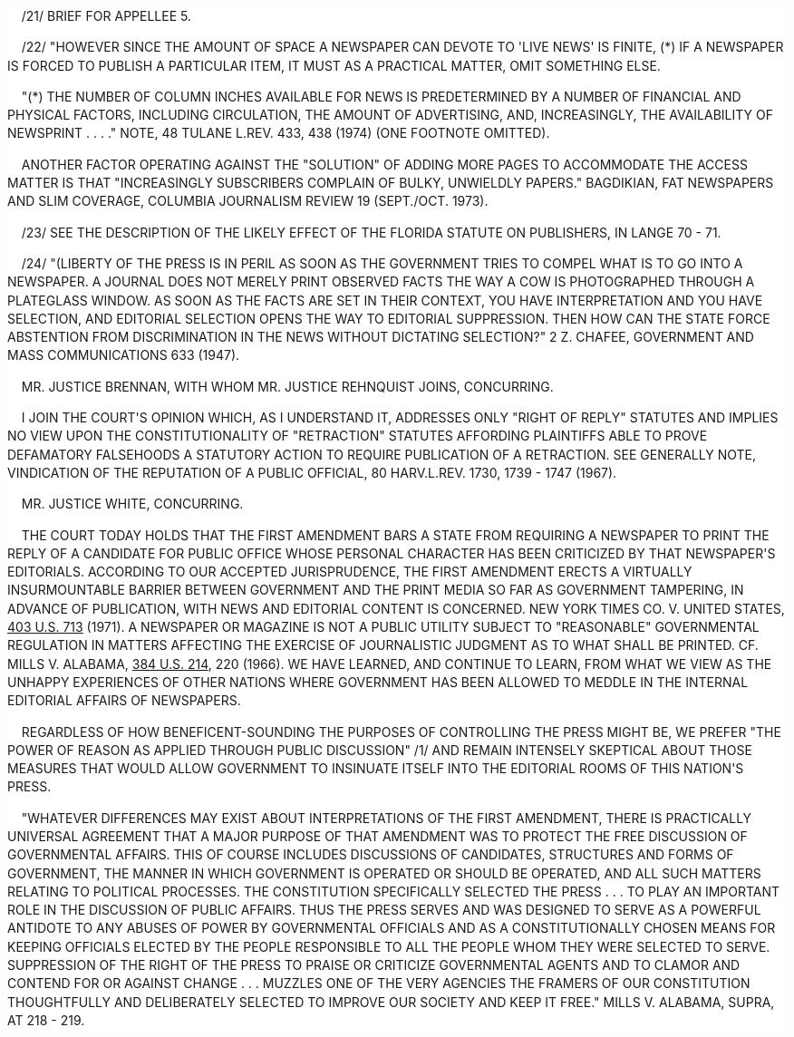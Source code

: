     /21/ BRIEF FOR APPELLEE 5.

    /22/  "HOWEVER SINCE THE AMOUNT OF SPACE A NEWSPAPER CAN DEVOTE TO 'LIVE NEWS'  IS FINITE, (\*) IF A NEWSPAPER IS FORCED TO PUBLISH A PARTICULAR ITEM, IT MUST AS A PRACTICAL MATTER, OMIT SOMETHING ELSE.

    "(\*) THE NUMBER OF COLUMN INCHES AVAILABLE FOR NEWS IS PREDETERMINED BY A NUMBER OF FINANCIAL AND PHYSICAL FACTORS, INCLUDING CIRCULATION, THE AMOUNT OF ADVERTISING, AND, INCREASINGLY, THE AVAILABILITY OF NEWSPRINT . . . ."  NOTE, 48 TULANE L.REV.  433, 438 (1974) (ONE FOOTNOTE OMITTED).

    ANOTHER FACTOR OPERATING AGAINST THE "SOLUTION" OF ADDING MORE PAGES TO ACCOMMODATE THE ACCESS MATTER IS THAT "INCREASINGLY SUBSCRIBERS COMPLAIN OF BULKY, UNWIELDLY PAPERS."  BAGDIKIAN, FAT NEWSPAPERS AND SLIM COVERAGE, COLUMBIA JOURNALISM REVIEW 19 (SEPT./OCT.  1973).

    /23/  SEE THE DESCRIPTION OF THE LIKELY EFFECT OF THE FLORIDA STATUTE ON PUBLISHERS, IN LANGE 70 - 71.

    /24/  "(LIBERTY OF THE PRESS IS IN PERIL AS SOON AS THE GOVERNMENT TRIES TO COMPEL WHAT IS TO GO INTO A NEWSPAPER.  A JOURNAL DOES NOT MERELY PRINT OBSERVED FACTS THE WAY A COW IS PHOTOGRAPHED THROUGH A PLATEGLASS WINDOW.  AS SOON AS THE FACTS ARE SET IN THEIR CONTEXT, YOU HAVE INTERPRETATION AND YOU HAVE SELECTION, AND EDITORIAL SELECTION OPENS THE WAY TO EDITORIAL SUPPRESSION.  THEN HOW CAN THE STATE FORCE ABSTENTION FROM DISCRIMINATION IN THE NEWS WITHOUT DICTATING SELECTION?"  2 Z. CHAFEE, GOVERNMENT AND MASS COMMUNICATIONS 633 (1947).

    MR. JUSTICE BRENNAN, WITH WHOM MR. JUSTICE REHNQUIST JOINS, CONCURRING.

    I JOIN THE COURT'S OPINION WHICH, AS I UNDERSTAND IT, ADDRESSES ONLY "RIGHT OF REPLY" STATUTES AND IMPLIES NO VIEW UPON THE CONSTITUTIONALITY OF "RETRACTION"  STATUTES AFFORDING PLAINTIFFS ABLE TO PROVE DEFAMATORY FALSEHOODS A STATUTORY ACTION TO REQUIRE PUBLICATION OF A RETRACTION.  SEE GENERALLY NOTE, VINDICATION OF THE REPUTATION OF A PUBLIC OFFICIAL, 80 HARV.L.REV.  1730, 1739 - 1747 (1967).

    MR. JUSTICE WHITE, CONCURRING.

    THE COURT TODAY HOLDS THAT THE FIRST AMENDMENT BARS A STATE FROM REQUIRING A NEWSPAPER TO PRINT THE REPLY OF A CANDIDATE FOR PUBLIC OFFICE WHOSE PERSONAL CHARACTER HAS BEEN CRITICIZED BY THAT NEWSPAPER'S EDITORIALS.  ACCORDING TO OUR ACCEPTED JURISPRUDENCE, THE FIRST AMENDMENT ERECTS A VIRTUALLY INSURMOUNTABLE BARRIER BETWEEN GOVERNMENT AND THE PRINT MEDIA SO FAR AS GOVERNMENT TAMPERING, IN ADVANCE OF PUBLICATION, WITH NEWS AND EDITORIAL CONTENT IS CONCERNED.  NEW YORK TIMES CO. V. UNITED STATES, [403 U.S. 713][/us/courts/scotus/usReporter/403/713] (1971).  A NEWSPAPER OR MAGAZINE IS NOT A PUBLIC UTILITY SUBJECT TO "REASONABLE" GOVERNMENTAL REGULATION IN MATTERS AFFECTING THE EXERCISE OF JOURNALISTIC JUDGMENT AS TO WHAT SHALL BE PRINTED.  CF. MILLS V. ALABAMA, [384 U.S. 214][/us/courts/scotus/usReporter/384/214], 220 (1966).  WE HAVE LEARNED, AND CONTINUE TO LEARN, FROM WHAT WE VIEW AS THE UNHAPPY EXPERIENCES OF OTHER NATIONS WHERE GOVERNMENT HAS BEEN ALLOWED TO MEDDLE IN THE INTERNAL EDITORIAL AFFAIRS OF NEWSPAPERS.

    REGARDLESS OF HOW BENEFICENT-SOUNDING THE PURPOSES OF CONTROLLING THE PRESS MIGHT BE, WE PREFER "THE POWER OF REASON AS APPLIED THROUGH PUBLIC DISCUSSION"  /1/  AND REMAIN INTENSELY SKEPTICAL ABOUT THOSE MEASURES THAT WOULD ALLOW GOVERNMENT TO INSINUATE ITSELF INTO THE EDITORIAL ROOMS OF THIS NATION'S PRESS.

    "WHATEVER DIFFERENCES MAY EXIST ABOUT INTERPRETATIONS OF THE FIRST AMENDMENT, THERE IS PRACTICALLY UNIVERSAL AGREEMENT THAT A MAJOR PURPOSE OF THAT AMENDMENT WAS TO PROTECT THE FREE DISCUSSION OF GOVERNMENTAL AFFAIRS.  THIS OF COURSE INCLUDES DISCUSSIONS OF CANDIDATES, STRUCTURES AND FORMS OF GOVERNMENT, THE MANNER IN WHICH GOVERNMENT IS OPERATED OR SHOULD BE OPERATED, AND ALL SUCH MATTERS RELATING TO POLITICAL PROCESSES.  THE CONSTITUTION SPECIFICALLY SELECTED THE PRESS . . . TO PLAY AN IMPORTANT ROLE IN THE DISCUSSION OF PUBLIC AFFAIRS.  THUS THE PRESS SERVES AND WAS DESIGNED TO SERVE AS A POWERFUL ANTIDOTE TO ANY ABUSES OF POWER BY GOVERNMENTAL OFFICIALS AND AS A CONSTITUTIONALLY CHOSEN MEANS FOR KEEPING OFFICIALS ELECTED BY THE PEOPLE RESPONSIBLE TO ALL THE PEOPLE WHOM THEY WERE SELECTED TO SERVE.  SUPPRESSION OF THE RIGHT OF THE PRESS TO PRAISE OR CRITICIZE GOVERNMENTAL AGENTS AND TO CLAMOR AND CONTEND FOR OR AGAINST CHANGE . . . MUZZLES ONE OF THE VERY AGENCIES THE FRAMERS OF OUR CONSTITUTION THOUGHTFULLY AND DELIBERATELY SELECTED TO IMPROVE OUR SOCIETY AND KEEP IT FREE."  MILLS V. ALABAMA, SUPRA, AT 218 - 219.


[/us/courts/scotus/usReporter/418/241]: https://publicdocs.github.io/go/links?ns=uslm-x&ref=%2Fus%2Fcourts%2Fscotus%2FusReporter%2F418%2F241
[/us/usc/t28/s1257]: https://publicdocs.github.io/go/links?ns=uslm&ref=%2Fus%2Fusc%2Ft28%2Fs1257
[/us/courts/scotus/usReporter/414/156]: https://publicdocs.github.io/go/links?ns=uslm-x&ref=%2Fus%2Fcourts%2Fscotus%2FusReporter%2F414%2F156
[/us/courts/scotus/usReporter/414/1142]: https://publicdocs.github.io/go/links?ns=uslm-x&ref=%2Fus%2Fcourts%2Fscotus%2FusReporter%2F414%2F1142
[/us/usc/t28/s1257]: https://publicdocs.github.io/go/links?ns=uslm&ref=%2Fus%2Fusc%2Ft28%2Fs1257
[/us/courts/scotus/usReporter/414/156]: https://publicdocs.github.io/go/links?ns=uslm-x&ref=%2Fus%2Fcourts%2Fscotus%2FusReporter%2F414%2F156
[/us/courts/scotus/usReporter/326/1]: https://publicdocs.github.io/go/links?ns=uslm-x&ref=%2Fus%2Fcourts%2Fscotus%2FusReporter%2F326%2F1
[/us/courts/scotus/usReporter/376/254]: https://publicdocs.github.io/go/links?ns=uslm-x&ref=%2Fus%2Fcourts%2Fscotus%2FusReporter%2F376%2F254
[/us/courts/scotus/usReporter/403/29]: https://publicdocs.github.io/go/links?ns=uslm-x&ref=%2Fus%2Fcourts%2Fscotus%2FusReporter%2F403%2F29
[/us/courts/scotus/usReporter/408/665]: https://publicdocs.github.io/go/links?ns=uslm-x&ref=%2Fus%2Fcourts%2Fscotus%2FusReporter%2F408%2F665
[/us/courts/scotus/usReporter/412/94]: https://publicdocs.github.io/go/links?ns=uslm-x&ref=%2Fus%2Fcourts%2Fscotus%2FusReporter%2F412%2F94
[/us/courts/scotus/usReporter/413/376]: https://publicdocs.github.io/go/links?ns=uslm-x&ref=%2Fus%2Fcourts%2Fscotus%2FusReporter%2F413%2F376
[/us/courts/scotus/usReporter/297/233]: https://publicdocs.github.io/go/links?ns=uslm-x&ref=%2Fus%2Fcourts%2Fscotus%2FusReporter%2F297%2F233
[/us/courts/scotus/usReporter/384/214]: https://publicdocs.github.io/go/links?ns=uslm-x&ref=%2Fus%2Fcourts%2Fscotus%2FusReporter%2F384%2F214
[/us/courts/scotus/usReporter/384/214]: https://publicdocs.github.io/go/links?ns=uslm-x&ref=%2Fus%2Fcourts%2Fscotus%2FusReporter%2F384%2F214
[/us/courts/scotus/usReporter/402/415]: https://publicdocs.github.io/go/links?ns=uslm-x&ref=%2Fus%2Fcourts%2Fscotus%2FusReporter%2F402%2F415
[/us/stat/84/466]: https://publicdocs.github.io/go/links?ns=uslm&ref=%2Fus%2Fstat%2F84%2F466
[/us/usc/t15/s1801]: https://publicdocs.github.io/go/links?ns=uslm&ref=%2Fus%2Fusc%2Ft15%2Fs1801
[/us/courts/scotus/usReporter/403/713]: https://publicdocs.github.io/go/links?ns=uslm-x&ref=%2Fus%2Fcourts%2Fscotus%2FusReporter%2F403%2F713
[/us/courts/scotus/usReporter/384/214]: https://publicdocs.github.io/go/links?ns=uslm-x&ref=%2Fus%2Fcourts%2Fscotus%2FusReporter%2F384%2F214
[/us/courts/scotus/usReporter/383/75]: https://publicdocs.github.io/go/links?ns=uslm-x&ref=%2Fus%2Fcourts%2Fscotus%2FusReporter%2F383%2F75
[/us/courts/scotus/usReporter/413/376]: https://publicdocs.github.io/go/links?ns=uslm-x&ref=%2Fus%2Fcourts%2Fscotus%2FusReporter%2F413%2F376
[/us/courts/scotus/usReporter/376/254]: https://publicdocs.github.io/go/links?ns=uslm-x&ref=%2Fus%2Fcourts%2Fscotus%2FusReporter%2F376%2F254
[/us/courts/scotus/usReporter/328/331]: https://publicdocs.github.io/go/links?ns=uslm-x&ref=%2Fus%2Fcourts%2Fscotus%2FusReporter%2F328%2F331
[/us/courts/scotus/usReporter/274/357]: https://publicdocs.github.io/go/links?ns=uslm-x&ref=%2Fus%2Fcourts%2Fscotus%2FusReporter%2F274%2F357